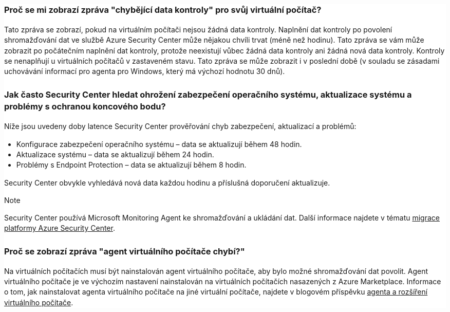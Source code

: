 ### <a name="why-do-i-get-the-message-missing-scan-data-for-my-vm"></a>Proč se mi zobrazí zpráva "chybějící data kontroly" pro svůj virtuální počítač?
Tato zpráva se zobrazí, pokud na virtuálním počítači nejsou žádná data kontroly. Naplnění dat kontroly po povolení shromažďování dat ve službě Azure Security Center může nějakou chvíli trvat (méně než hodinu). Tato zpráva se vám může zobrazit po počátečním naplnění dat kontroly, protože neexistují vůbec žádná data kontroly ani žádná nová data kontroly. Kontroly se nenaplňují u virtuálních počítačů v zastaveném stavu. Tato zpráva se může zobrazit i v poslední době (v souladu se zásadami uchovávání informací pro agenta pro Windows, který má výchozí hodnotu 30 dnů).

### <a name="how-often-does-security-center-scan-for-operating-system-vulnerabilities-system-updates-and-endpoint-protection-issues"></a>Jak často Security Center hledat ohrožení zabezpečení operačního systému, aktualizace systému a problémy s ochranou koncového bodu?
Níže jsou uvedeny doby latence Security Center prověřování chyb zabezpečení, aktualizací a problémů:

- Konfigurace zabezpečení operačního systému – data se aktualizují během 48 hodin.
- Aktualizace systému – data se aktualizují během 24 hodin.
- Problémy s Endpoint Protection – data se aktualizují během 8 hodin.

Security Center obvykle vyhledává nová data každou hodinu a příslušná doporučení aktualizuje. 

> [!NOTE]
> Security Center používá Microsoft Monitoring Agent ke shromažďování a ukládání dat. Další informace najdete v tématu [migrace platformy Azure Security Center](security-center-platform-migration.md).
>
>

### <a name="why-do-i-get-the-message-vm-agent-is-missing"></a>Proč se zobrazí zpráva "agent virtuálního počítače chybí?"
Na virtuálních počítačích musí být nainstalován agent virtuálního počítače, aby bylo možné shromažďování dat povolit. Agent virtuálního počítače je ve výchozím nastavení nainstalován na virtuálních počítačích nasazených z Azure Marketplace. Informace o tom, jak nainstalovat agenta virtuálního počítače na jiné virtuální počítače, najdete v blogovém příspěvku [agenta a rozšíření virtuálního počítače](https://azure.microsoft.com/blog/vm-agent-and-extensions-part-2/).



[1]: ./media/security-center-platform-migration-faq/pricing-tier.png
[2]: ./media/security-center-platform-migration-faq/data-collection.png
[3]: ./media/security-center-platform-migration-faq/remove-the-agent.png
[4]: ./media/security-center-platform-migration-faq/solutions.png
[5]: ./media/security-center-platform-migration-faq/use-another-workspace.png
